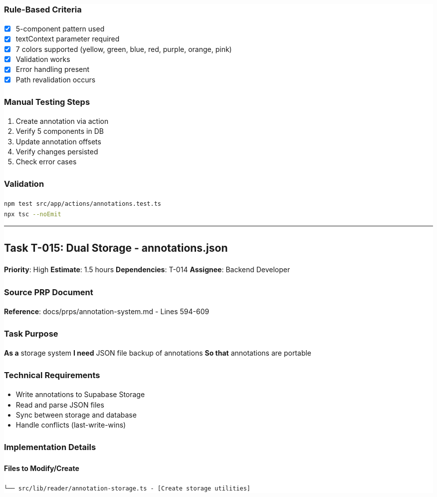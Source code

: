 ### Rule-Based Criteria
- [x] 5-component pattern used
- [x] textContext parameter required
- [x] 7 colors supported (yellow, green, blue, red, purple, orange, pink)
- [x] Validation works
- [x] Error handling present
- [x] Path revalidation occurs

### Manual Testing Steps
1. Create annotation via action
2. Verify 5 components in DB
3. Update annotation offsets
4. Verify changes persisted
5. Check error cases

### Validation
```bash
npm test src/app/actions/annotations.test.ts
npx tsc --noEmit
```

---

## Task T-015: Dual Storage - annotations.json

**Priority**: High
**Estimate**: 1.5 hours
**Dependencies**: T-014
**Assignee**: Backend Developer

### Source PRP Document
**Reference**: docs/prps/annotation-system.md - Lines 594-609

### Task Purpose
**As a** storage system
**I need** JSON file backup of annotations
**So that** annotations are portable

### Technical Requirements
- Write annotations to Supabase Storage
- Read and parse JSON files
- Sync between storage and database
- Handle conflicts (last-write-wins)

### Implementation Details

#### Files to Modify/Create
```
└── src/lib/reader/annotation-storage.ts - [Create storage utilities]
```

